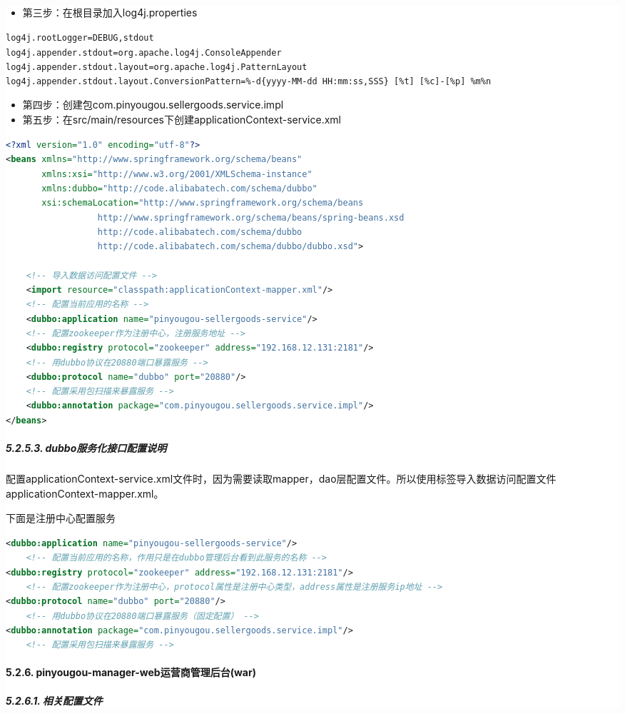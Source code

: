 - 第三步：在根目录加入log4j.properties

```properties
log4j.rootLogger=DEBUG,stdout
log4j.appender.stdout=org.apache.log4j.ConsoleAppender
log4j.appender.stdout.layout=org.apache.log4j.PatternLayout
log4j.appender.stdout.layout.ConversionPattern=%-d{yyyy-MM-dd HH:mm:ss,SSS} [%t] [%c]-[%p] %m%n
```

- 第四步：创建包com.pinyougou.sellergoods.service.impl
- 第五步：在src/main/resources下创建applicationContext-service.xml

```xml
<?xml version="1.0" encoding="utf-8"?>
<beans xmlns="http://www.springframework.org/schema/beans"
       xmlns:xsi="http://www.w3.org/2001/XMLSchema-instance"
       xmlns:dubbo="http://code.alibabatech.com/schema/dubbo"
       xsi:schemaLocation="http://www.springframework.org/schema/beans
                  http://www.springframework.org/schema/beans/spring-beans.xsd
                  http://code.alibabatech.com/schema/dubbo
                  http://code.alibabatech.com/schema/dubbo/dubbo.xsd">

    <!-- 导入数据访问配置文件 -->
    <import resource="classpath:applicationContext-mapper.xml"/>
    <!-- 配置当前应用的名称 -->
    <dubbo:application name="pinyougou-sellergoods-service"/>
    <!-- 配置zookeeper作为注册中心，注册服务地址 -->
    <dubbo:registry protocol="zookeeper" address="192.168.12.131:2181"/>
    <!-- 用dubbo协议在20880端口暴露服务 -->
    <dubbo:protocol name="dubbo" port="20880"/>
    <!-- 配置采用包扫描来暴露服务 -->
    <dubbo:annotation package="com.pinyougou.sellergoods.service.impl"/>
</beans>
```

##### 5.2.5.3. dubbo服务化接口配置说明
配置applicationContext-service.xml文件时，因为需要读取mapper，dao层配置文件。所以使用<import>标签导入数据访问配置文件applicationContext-mapper.xml。

下面是注册中心配置服务

```xml
<dubbo:application name="pinyougou-sellergoods-service"/>
	<!-- 配置当前应用的名称，作用只是在dubbo管理后台看到此服务的名称 -->
<dubbo:registry protocol="zookeeper" address="192.168.12.131:2181"/>
	<!-- 配置zookeeper作为注册中心，protocol属性是注册中心类型，address属性是注册服务ip地址 -->
<dubbo:protocol name="dubbo" port="20880"/>
	<!-- 用dubbo协议在20880端口暴露服务（固定配置） -->
<dubbo:annotation package="com.pinyougou.sellergoods.service.impl"/>
	<!-- 配置采用包扫描来暴露服务 -->
```

#### 5.2.6. pinyougou-manager-web运营商管理后台(war)
##### 5.2.6.1. 相关配置文件
